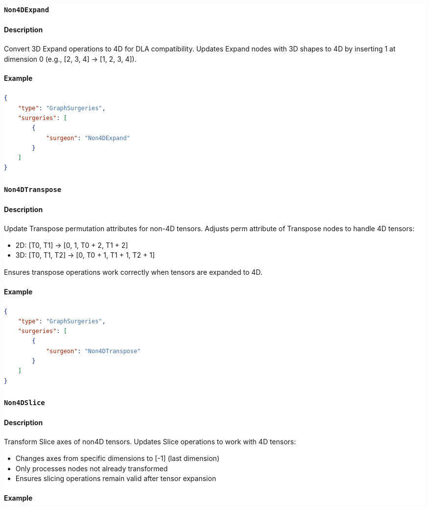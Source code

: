 ### `Non4DExpand`

#### Description

Convert 3D Expand operations to 4D for DLA compatibility. Updates Expand nodes with 3D shapes to 4D by inserting 1 at dimension 0 (e.g., [2, 3, 4] -> [1, 2, 3, 4]).

#### Example

```json
{
    "type": "GraphSurgeries",
    "surgeries": [
        {
            "surgeon": "Non4DExpand"
        }
    ]
}
```

### `Non4DTranspose`

#### Description

Update Transpose permutation attributes for non-4D tensors. Adjusts perm attribute of Transpose nodes to handle 4D tensors:
- 2D: [T0, T1] -> [0, 1, T0 + 2, T1 + 2]
- 3D: [T0, T1, T2] -> [0, T0 + 1, T1 + 1, T2 + 1]

Ensures transpose operations work correctly when tensors are expanded to 4D.

#### Example

```json
{
    "type": "GraphSurgeries",
    "surgeries": [
        {
            "surgeon": "Non4DTranspose"
        }
    ]
}
```

### `Non4DSlice`

#### Description

Transform Slice axes of non4D tensors. Updates Slice operations to work with 4D tensors:
- Changes axes from specific dimensions to [-1] (last dimension)
- Only processes nodes not already transformed
- Ensures slicing operations remain valid after tensor expansion

#### Example


[1]: <https://onnxruntime.ai/docs/performance/quantization.html> "ONNX Runtime Quantization"
[2]: <https://onnxruntime.ai/docs/performance/quantization.html#dynamic-quantization> "Dynamic Quantization"
[3]: <https://onnxruntime.ai/docs/performance/quantization.html#static-quantization> "Static Quantization"